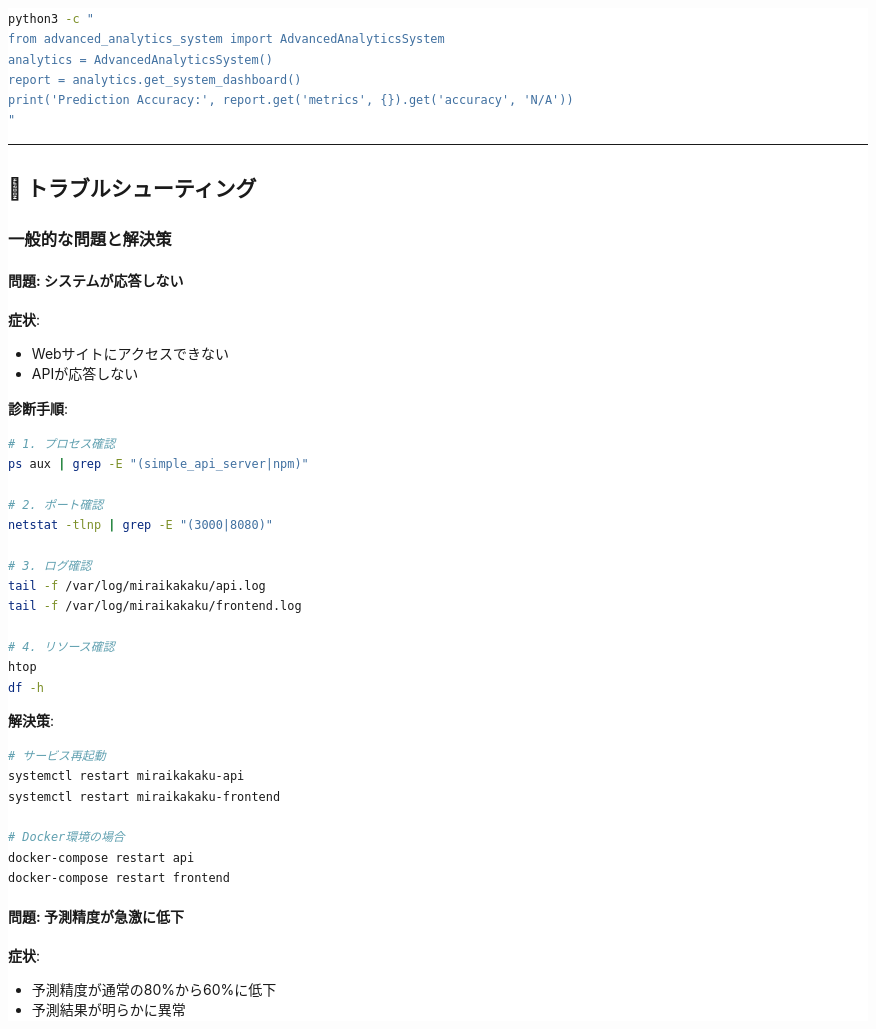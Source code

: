 ```bash
python3 -c "
from advanced_analytics_system import AdvancedAnalyticsSystem
analytics = AdvancedAnalyticsSystem()
report = analytics.get_system_dashboard()
print('Prediction Accuracy:', report.get('metrics', {}).get('accuracy', 'N/A'))
"
```

---

## 🔧 トラブルシューティング

### 一般的な問題と解決策

#### 問題: システムが応答しない
**症状**:
- Webサイトにアクセスできない
- APIが応答しない

**診断手順**:
```bash
# 1. プロセス確認
ps aux | grep -E "(simple_api_server|npm)"

# 2. ポート確認
netstat -tlnp | grep -E "(3000|8080)"

# 3. ログ確認
tail -f /var/log/miraikakaku/api.log
tail -f /var/log/miraikakaku/frontend.log

# 4. リソース確認
htop
df -h
```

**解決策**:
```bash
# サービス再起動
systemctl restart miraikakaku-api
systemctl restart miraikakaku-frontend

# Docker環境の場合
docker-compose restart api
docker-compose restart frontend
```

#### 問題: 予測精度が急激に低下
**症状**:
- 予測精度が通常の80%から60%に低下
- 予測結果が明らかに異常
